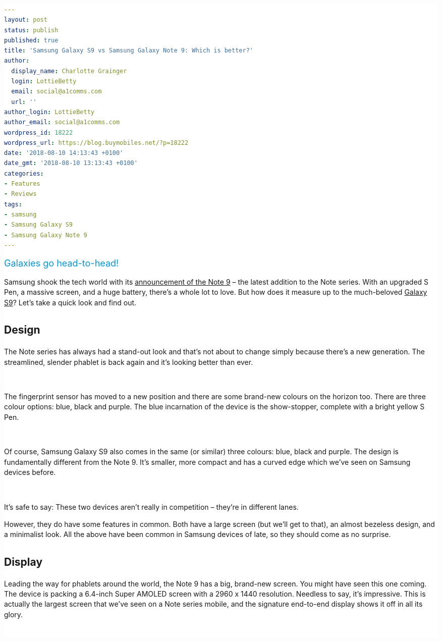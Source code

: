 ```yaml
---
layout: post
status: publish
published: true
title: 'Samsung Galaxy S9 vs Samsung Galaxy Note 9: Which is better?'
author:
  display_name: Charlotte Grainger
  login: LottieBetty
  email: social@a1comms.com
  url: ''
author_login: LottieBetty
author_email: social@a1comms.com
wordpress_id: 18222
wordpress_url: https://blog.buymobiles.net/?p=18222
date: '2018-08-10 14:13:43 +0100'
date_gmt: '2018-08-10 13:13:43 +0100'
categories:
- Features
- Reviews
tags:
- samsung
- Samsung Galaxy S9
- Samsung Galaxy Note 9
---
```

<p><span class="postStandFirst" style="color: #0896d5; line-height: 26px; font-size: 18px;">Galaxies go head-to-head!</span></p>
<p>Samsung shook the tech world with its <a href="https://blog.buymobiles.net/features/everything-you-need-to-know-about-the-new-samsung-galaxy-note-9" target="_blank" rel="noopener noreferrer">announcement of the Note 9</a> &ndash; the latest addition to the Note series. With an upgraded S Pen, a massive screen, and a huge battery, there&rsquo;s a whole lot to love. But how does it measure up to the much-beloved <a href="https://www.buymobiles.net/samsung/galaxy-s9-black" target="_blank" rel="noopener noreferrer">Galaxy S9</a>? Let&rsquo;s take a quick look and find out.</p>
<h2>Design</h2>
<p>The Note series has always had a stand-out look and that&rsquo;s not about to change simply because there&rsquo;s a new generation. The streamlined, slender phablet is back again and it&rsquo;s looking better than ever.</p>
<p><img class="aligncenter size-full wp-image-18237" src="https://lh3.googleusercontent.com/aiT_WZnEgSwpviE_WxIzzl7A7aNxPY4G6Gzy39m2C60hjVXJsd8oZ2Fc76kTagxevcrp1hJDkxVH79S2EeX8j_mY=s0" alt="" /></p>
<p>The fingerprint sensor has moved to a new position and there are some brand-new colours on the horizon too. There are three colour options: blue, black and purple. The blue incarnation of the device is the show-stopper, complete with a bright yellow S Pen.</p>
<p><img class="aligncenter size-full wp-image-18211" src="https://lh3.googleusercontent.com/9CWLaXix9QEvgSw4wCtniisF7lCRguB1PIpIoLa-ok9bqfmsbtoWr2qLL-t9WK3lvJ-v4-nHXec9P0wQbX8pIzB5kg=s0" alt="" /></p>
<p>Of course, Samsung Galaxy S9 also comes in the same (or similar) three colours: blue, black and purple. The design is fundamentally different from the Note 9. It&rsquo;s smaller, more compact and has a curved edge which we&rsquo;ve seen on Samsung devices before.</p>
<p><img class="aligncenter size-full wp-image-18231" src="https://lh3.googleusercontent.com/-xo9r5spYrQIKQmcS1eL1djcUQPnOBNjWUvlze7z63coh0buo6UkWE2OMzRIzxono3gJKsiWoj39rYvgk3aGC-CKCQ=s0" alt="" /></p>
<p>It&rsquo;s safe to say: These two devices aren&rsquo;t really in competition &ndash; they&rsquo;re in different lanes.</p>
<p>However, they do have some features in common. Both have a large screen (but we&rsquo;ll get to that), an almost bezeless design, and a minimalist look. All the above have been common in Samsung devices of late, so they should come as no surprise.</p>
<h2>Display</h2>
<p>Leading the way for phablets around the world, the Note 9 has a big, brand-new screen. You might have seen this one coming. The device is packing a 6.4-inch Super AMOLED screen with a 2960 x 1440 resolution. Needless to say, it&rsquo;s impressive. This is actually the largest screen that we&rsquo;ve seen on a Note series mobile, and the signature end-to-end display shows it off in all its glory.</p>
<p><img class="aligncenter size-full wp-image-18213" src="https://lh3.googleusercontent.com/I3nj4qU-HqlW01GjNaWEu_9ZOzObaS3ycV5acBQSGt6PV1ULCNIXfYm5zS7G7SZ38QRoc6yVBLsD9jYI-itxAh_h_w=s0" alt="" /></p>